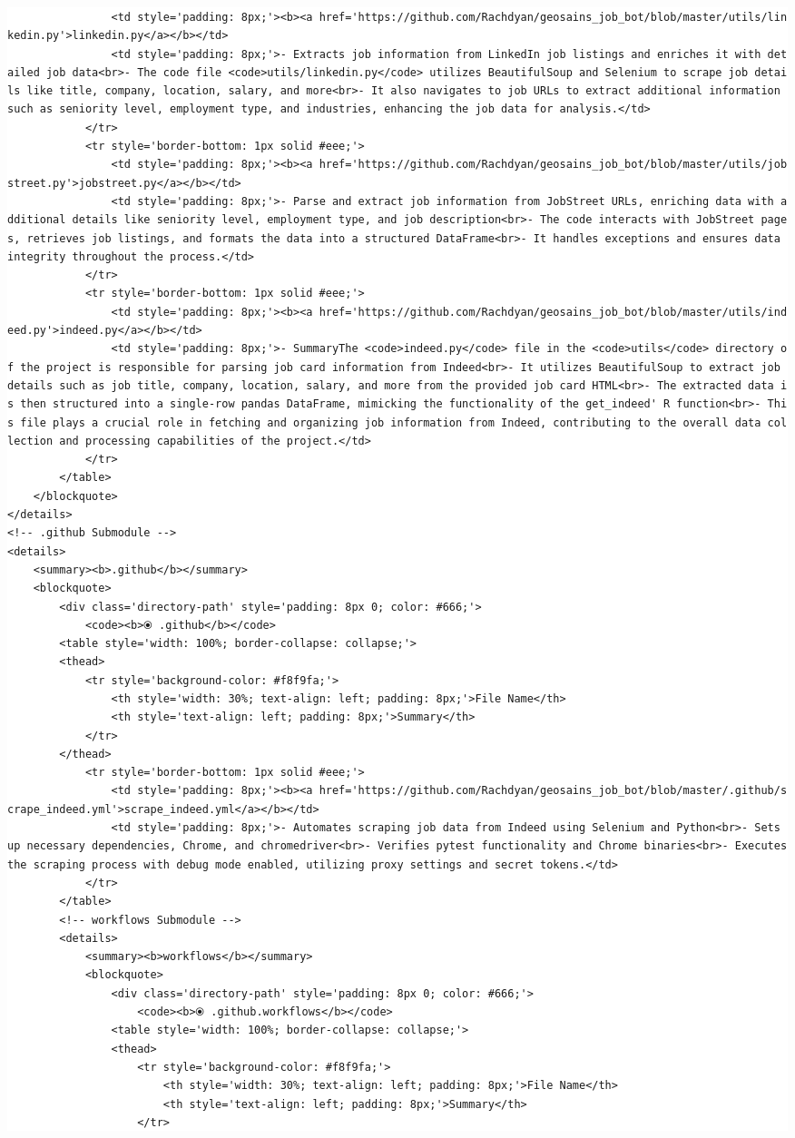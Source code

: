 					<td style='padding: 8px;'><b><a href='https://github.com/Rachdyan/geosains_job_bot/blob/master/utils/linkedin.py'>linkedin.py</a></b></td>
					<td style='padding: 8px;'>- Extracts job information from LinkedIn job listings and enriches it with detailed job data<br>- The code file <code>utils/linkedin.py</code> utilizes BeautifulSoup and Selenium to scrape job details like title, company, location, salary, and more<br>- It also navigates to job URLs to extract additional information such as seniority level, employment type, and industries, enhancing the job data for analysis.</td>
				</tr>
				<tr style='border-bottom: 1px solid #eee;'>
					<td style='padding: 8px;'><b><a href='https://github.com/Rachdyan/geosains_job_bot/blob/master/utils/jobstreet.py'>jobstreet.py</a></b></td>
					<td style='padding: 8px;'>- Parse and extract job information from JobStreet URLs, enriching data with additional details like seniority level, employment type, and job description<br>- The code interacts with JobStreet pages, retrieves job listings, and formats the data into a structured DataFrame<br>- It handles exceptions and ensures data integrity throughout the process.</td>
				</tr>
				<tr style='border-bottom: 1px solid #eee;'>
					<td style='padding: 8px;'><b><a href='https://github.com/Rachdyan/geosains_job_bot/blob/master/utils/indeed.py'>indeed.py</a></b></td>
					<td style='padding: 8px;'>- SummaryThe <code>indeed.py</code> file in the <code>utils</code> directory of the project is responsible for parsing job card information from Indeed<br>- It utilizes BeautifulSoup to extract job details such as job title, company, location, salary, and more from the provided job card HTML<br>- The extracted data is then structured into a single-row pandas DataFrame, mimicking the functionality of the get_indeed' R function<br>- This file plays a crucial role in fetching and organizing job information from Indeed, contributing to the overall data collection and processing capabilities of the project.</td>
				</tr>
			</table>
		</blockquote>
	</details>
	<!-- .github Submodule -->
	<details>
		<summary><b>.github</b></summary>
		<blockquote>
			<div class='directory-path' style='padding: 8px 0; color: #666;'>
				<code><b>⦿ .github</b></code>
			<table style='width: 100%; border-collapse: collapse;'>
			<thead>
				<tr style='background-color: #f8f9fa;'>
					<th style='width: 30%; text-align: left; padding: 8px;'>File Name</th>
					<th style='text-align: left; padding: 8px;'>Summary</th>
				</tr>
			</thead>
				<tr style='border-bottom: 1px solid #eee;'>
					<td style='padding: 8px;'><b><a href='https://github.com/Rachdyan/geosains_job_bot/blob/master/.github/scrape_indeed.yml'>scrape_indeed.yml</a></b></td>
					<td style='padding: 8px;'>- Automates scraping job data from Indeed using Selenium and Python<br>- Sets up necessary dependencies, Chrome, and chromedriver<br>- Verifies pytest functionality and Chrome binaries<br>- Executes the scraping process with debug mode enabled, utilizing proxy settings and secret tokens.</td>
				</tr>
			</table>
			<!-- workflows Submodule -->
			<details>
				<summary><b>workflows</b></summary>
				<blockquote>
					<div class='directory-path' style='padding: 8px 0; color: #666;'>
						<code><b>⦿ .github.workflows</b></code>
					<table style='width: 100%; border-collapse: collapse;'>
					<thead>
						<tr style='background-color: #f8f9fa;'>
							<th style='width: 30%; text-align: left; padding: 8px;'>File Name</th>
							<th style='text-align: left; padding: 8px;'>Summary</th>
						</tr>